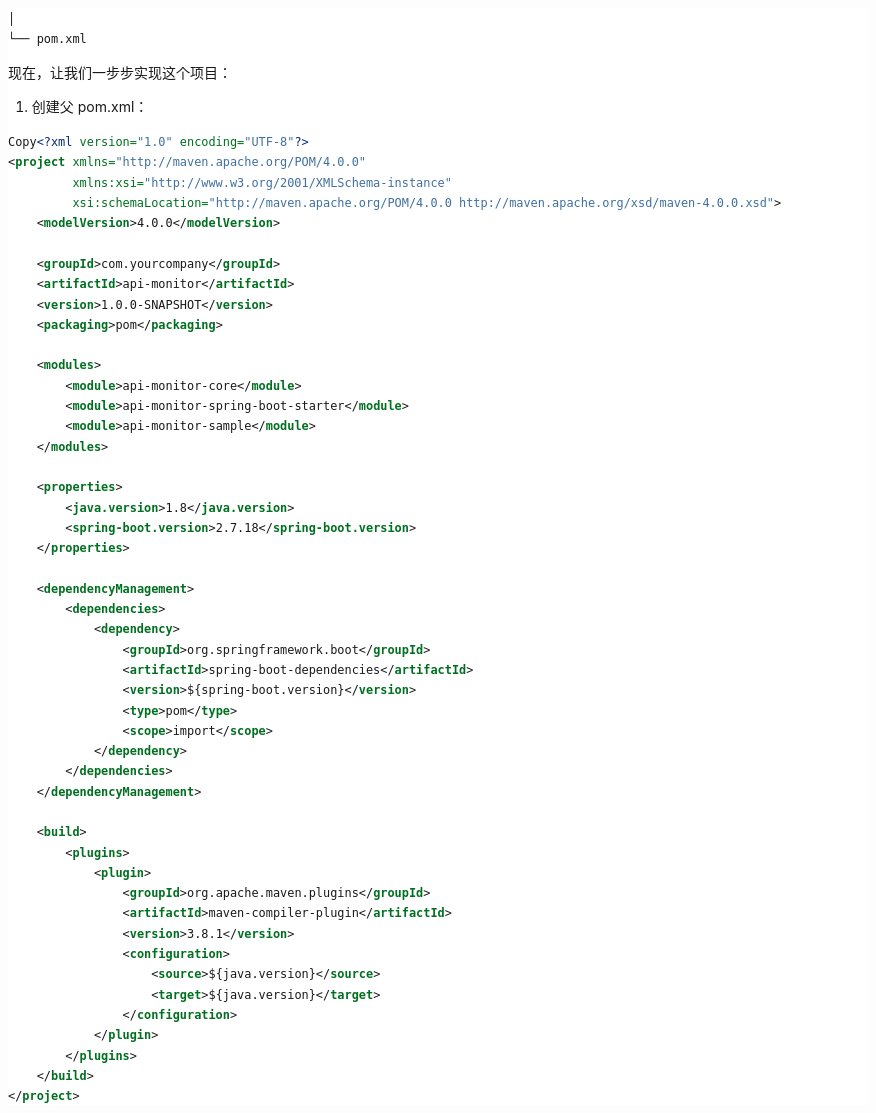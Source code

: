 ```
│
└── pom.xml
```

现在，让我们一步步实现这个项目：

1. 创建父 pom.xml：

```xml
Copy<?xml version="1.0" encoding="UTF-8"?>
<project xmlns="http://maven.apache.org/POM/4.0.0"
         xmlns:xsi="http://www.w3.org/2001/XMLSchema-instance"
         xsi:schemaLocation="http://maven.apache.org/POM/4.0.0 http://maven.apache.org/xsd/maven-4.0.0.xsd">
    <modelVersion>4.0.0</modelVersion>

    <groupId>com.yourcompany</groupId>
    <artifactId>api-monitor</artifactId>
    <version>1.0.0-SNAPSHOT</version>
    <packaging>pom</packaging>

    <modules>
        <module>api-monitor-core</module>
        <module>api-monitor-spring-boot-starter</module>
        <module>api-monitor-sample</module>
    </modules>

    <properties>
        <java.version>1.8</java.version>
        <spring-boot.version>2.7.18</spring-boot.version>
    </properties>

    <dependencyManagement>
        <dependencies>
            <dependency>
                <groupId>org.springframework.boot</groupId>
                <artifactId>spring-boot-dependencies</artifactId>
                <version>${spring-boot.version}</version>
                <type>pom</type>
                <scope>import</scope>
            </dependency>
        </dependencies>
    </dependencyManagement>

    <build>
        <plugins>
            <plugin>
                <groupId>org.apache.maven.plugins</groupId>
                <artifactId>maven-compiler-plugin</artifactId>
                <version>3.8.1</version>
                <configuration>
                    <source>${java.version}</source>
                    <target>${java.version}</target>
                </configuration>
            </plugin>
        </plugins>
    </build>
</project>
```
